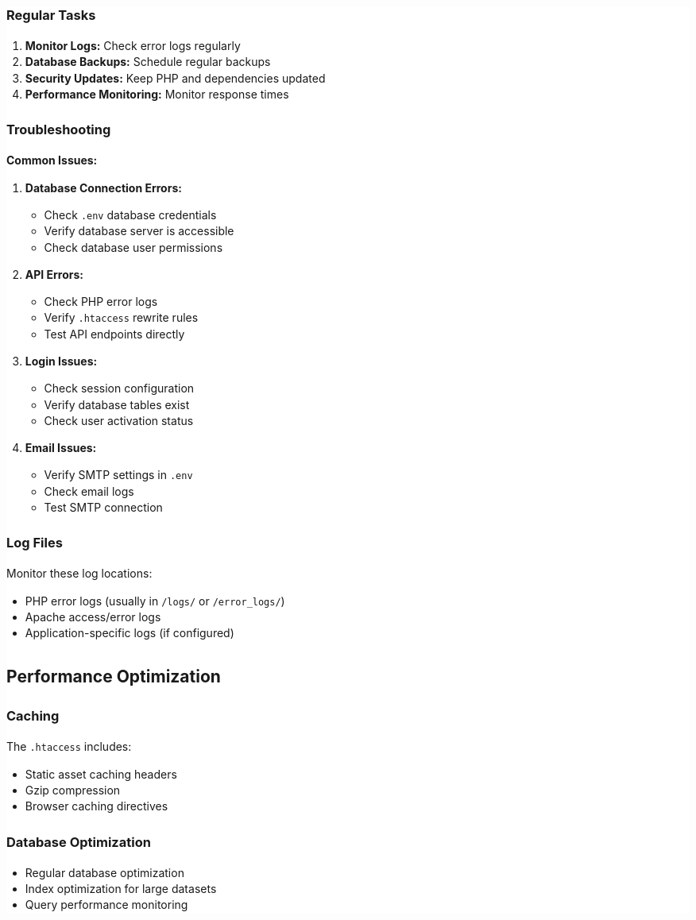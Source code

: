 ### Regular Tasks

1. **Monitor Logs:** Check error logs regularly
2. **Database Backups:** Schedule regular backups
3. **Security Updates:** Keep PHP and dependencies updated
4. **Performance Monitoring:** Monitor response times

### Troubleshooting

**Common Issues:**

1. **Database Connection Errors:**
   - Check `.env` database credentials
   - Verify database server is accessible
   - Check database user permissions

2. **API Errors:**
   - Check PHP error logs
   - Verify `.htaccess` rewrite rules
   - Test API endpoints directly

3. **Login Issues:**
   - Check session configuration
   - Verify database tables exist
   - Check user activation status

4. **Email Issues:**
   - Verify SMTP settings in `.env`
   - Check email logs
   - Test SMTP connection

### Log Files

Monitor these log locations:
- PHP error logs (usually in `/logs/` or `/error_logs/`)
- Apache access/error logs
- Application-specific logs (if configured)

## Performance Optimization

### Caching

The `.htaccess` includes:
- Static asset caching headers
- Gzip compression
- Browser caching directives

### Database Optimization

- Regular database optimization
- Index optimization for large datasets
- Query performance monitoring
